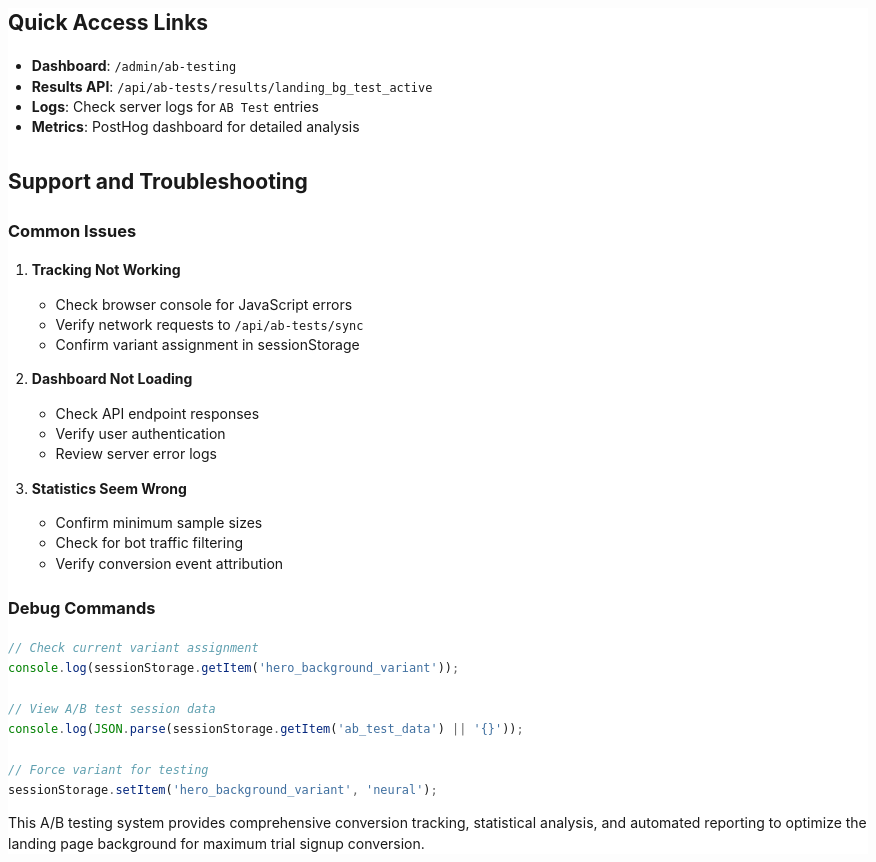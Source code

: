 
## Quick Access Links

- **Dashboard**: `/admin/ab-testing`
- **Results API**: `/api/ab-tests/results/landing_bg_test_active`
- **Logs**: Check server logs for `AB Test` entries
- **Metrics**: PostHog dashboard for detailed analysis

## Support and Troubleshooting

### Common Issues

1. **Tracking Not Working**
   - Check browser console for JavaScript errors
   - Verify network requests to `/api/ab-tests/sync`
   - Confirm variant assignment in sessionStorage

2. **Dashboard Not Loading**
   - Check API endpoint responses
   - Verify user authentication
   - Review server error logs

3. **Statistics Seem Wrong**
   - Confirm minimum sample sizes
   - Check for bot traffic filtering
   - Verify conversion event attribution

### Debug Commands

```javascript
// Check current variant assignment
console.log(sessionStorage.getItem('hero_background_variant'));

// View A/B test session data
console.log(JSON.parse(sessionStorage.getItem('ab_test_data') || '{}'));

// Force variant for testing
sessionStorage.setItem('hero_background_variant', 'neural');
```

This A/B testing system provides comprehensive conversion tracking, statistical analysis, and automated reporting to optimize the landing page background for maximum trial signup conversion.